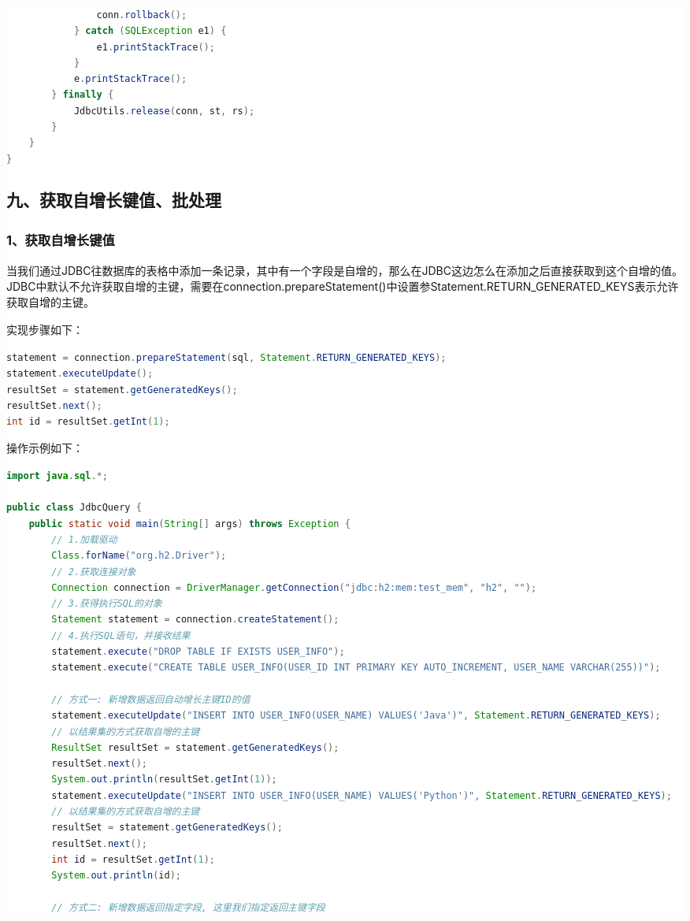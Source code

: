 ```java
                conn.rollback();
            } catch (SQLException e1) {
                e1.printStackTrace();
            }
            e.printStackTrace();
        } finally {
            JdbcUtils.release(conn, st, rs);
        }
    }
}
```



## 九、获取自增长键值、批处理

### 1、获取自增长键值

当我们通过JDBC往数据库的表格中添加一条记录，其中有一个字段是自增的，那么在JDBC这边怎么在添加之后直接获取到这个自增的值。JDBC中默认不允许获取自增的主键，需要在connection.prepareStatement()中设置参Statement.RETURN_GENERATED_KEYS表示允许获取自增的主键。

实现步骤如下：

```java
statement = connection.prepareStatement(sql, Statement.RETURN_GENERATED_KEYS);
statement.executeUpdate();
resultSet = statement.getGeneratedKeys();
resultSet.next();
int id = resultSet.getInt(1);
```

操作示例如下：

```java
import java.sql.*;

public class JdbcQuery {
    public static void main(String[] args) throws Exception {
        // 1.加载驱动
        Class.forName("org.h2.Driver");
        // 2.获取连接对象
        Connection connection = DriverManager.getConnection("jdbc:h2:mem:test_mem", "h2", "");
        // 3.获得执行SQL的对象
        Statement statement = connection.createStatement();
        // 4.执行SQL语句，并接收结果
        statement.execute("DROP TABLE IF EXISTS USER_INFO");
        statement.execute("CREATE TABLE USER_INFO(USER_ID INT PRIMARY KEY AUTO_INCREMENT, USER_NAME VARCHAR(255))");

        // 方式一: 新增数据返回自动增长主键ID的值
        statement.executeUpdate("INSERT INTO USER_INFO(USER_NAME) VALUES('Java')", Statement.RETURN_GENERATED_KEYS);
        // 以结果集的方式获取自增的主键
        ResultSet resultSet = statement.getGeneratedKeys();
        resultSet.next();
        System.out.println(resultSet.getInt(1));
        statement.executeUpdate("INSERT INTO USER_INFO(USER_NAME) VALUES('Python')", Statement.RETURN_GENERATED_KEYS);
        // 以结果集的方式获取自增的主键
        resultSet = statement.getGeneratedKeys();
        resultSet.next();
        int id = resultSet.getInt(1);
        System.out.println(id);

        // 方式二: 新增数据返回指定字段, 这里我们指定返回主键字段
```
